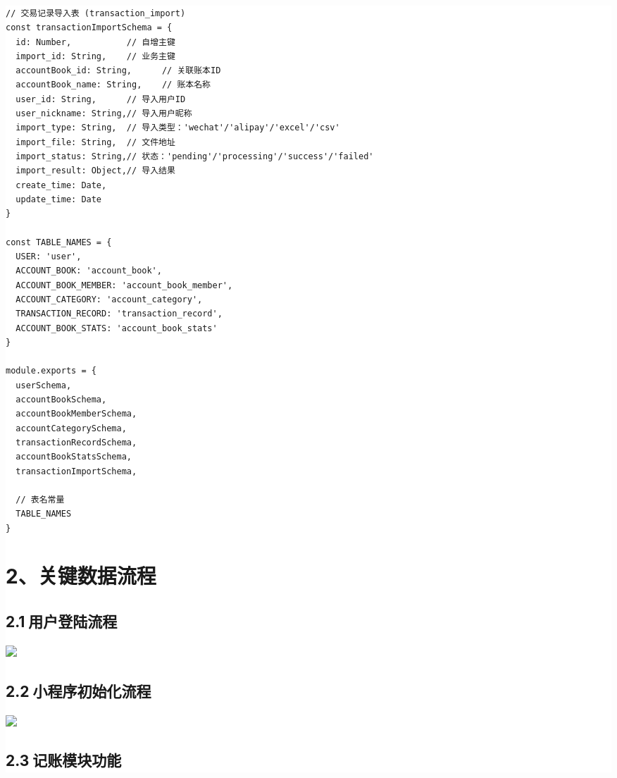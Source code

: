     // 交易记录导入表 (transaction_import)
    const transactionImportSchema = {
      id: Number,           // 自增主键
      import_id: String,    // 业务主键
      accountBook_id: String,      // 关联账本ID
      accountBook_name: String,    // 账本名称
      user_id: String,      // 导入用户ID
      user_nickname: String,// 导入用户昵称
      import_type: String,  // 导入类型：'wechat'/'alipay'/'excel'/'csv'
      import_file: String,  // 文件地址
      import_status: String,// 状态：'pending'/'processing'/'success'/'failed'
      import_result: Object,// 导入结果
      create_time: Date,
      update_time: Date
    }
    
    const TABLE_NAMES = {
      USER: 'user',
      ACCOUNT_BOOK: 'account_book',
      ACCOUNT_BOOK_MEMBER: 'account_book_member',
      ACCOUNT_CATEGORY: 'account_category',
      TRANSACTION_RECORD: 'transaction_record',
      ACCOUNT_BOOK_STATS: 'account_book_stats'
    }
    
    module.exports = {
      userSchema,
      accountBookSchema,
      accountBookMemberSchema,
      accountCategorySchema,
      transactionRecordSchema,
      accountBookStatsSchema,
      transactionImportSchema,
      
      // 表名常量
      TABLE_NAMES
    }

# 2、关键数据流程

## 2.1 用户登陆流程

![](/assets/images/shu-ju-ku-biao-jie-gou/image_45.svg)

## 2.2 小程序初始化流程

![](/assets/images/shu-ju-ku-biao-jie-gou/image_44.svg)

## 2.3 记账模块功能
